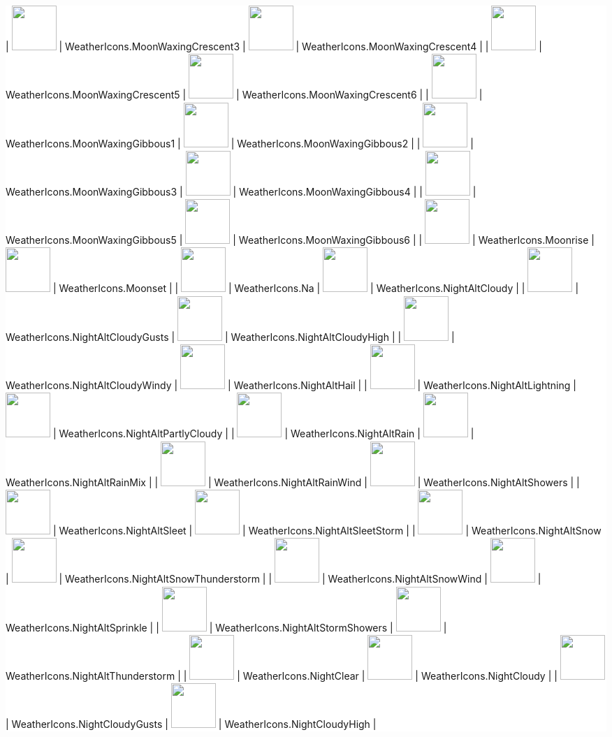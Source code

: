 | <img src="https://raw.githubusercontent.com/erikflowers/weather-icons/2.0.12/wi-svg\moon-waxing-crescent-3.svg" width=64 height=64 />  | WeatherIcons.MoonWaxingCrescent3 | <img src="https://raw.githubusercontent.com/erikflowers/weather-icons/2.0.12/wi-svg\moon-waxing-crescent-4.svg" width=64 height=64 />  | WeatherIcons.MoonWaxingCrescent4 |
| <img src="https://raw.githubusercontent.com/erikflowers/weather-icons/2.0.12/wi-svg\moon-waxing-crescent-5.svg" width=64 height=64 />  | WeatherIcons.MoonWaxingCrescent5 | <img src="https://raw.githubusercontent.com/erikflowers/weather-icons/2.0.12/wi-svg\moon-waxing-crescent-6 .svg" width=64 height=64 />  | WeatherIcons.MoonWaxingCrescent6 |
| <img src="https://raw.githubusercontent.com/erikflowers/weather-icons/2.0.12/wi-svg\moon-waxing-gibbous-1.svg" width=64 height=64 />  | WeatherIcons.MoonWaxingGibbous1 | <img src="https://raw.githubusercontent.com/erikflowers/weather-icons/2.0.12/wi-svg\moon-waxing-gibbous-2.svg" width=64 height=64 />  | WeatherIcons.MoonWaxingGibbous2 |
| <img src="https://raw.githubusercontent.com/erikflowers/weather-icons/2.0.12/wi-svg\moon-waxing-gibbous-3.svg" width=64 height=64 />  | WeatherIcons.MoonWaxingGibbous3 | <img src="https://raw.githubusercontent.com/erikflowers/weather-icons/2.0.12/wi-svg\moon-waxing-gibbous-4 .svg" width=64 height=64 />  | WeatherIcons.MoonWaxingGibbous4 |
| <img src="https://raw.githubusercontent.com/erikflowers/weather-icons/2.0.12/wi-svg\moon-waxing-gibbous-5.svg" width=64 height=64 />  | WeatherIcons.MoonWaxingGibbous5 | <img src="https://raw.githubusercontent.com/erikflowers/weather-icons/2.0.12/wi-svg\moon-waxing-gibbous-6.svg" width=64 height=64 />  | WeatherIcons.MoonWaxingGibbous6 |
| <img src="https://raw.githubusercontent.com/erikflowers/weather-icons/2.0.12/wi-svg\moonrise.svg" width=64 height=64 />  | WeatherIcons.Moonrise | <img src="https://raw.githubusercontent.com/erikflowers/weather-icons/2.0.12/wi-svg\moonset.svg" width=64 height=64 />  | WeatherIcons.Moonset |
| <img src="https://raw.githubusercontent.com/erikflowers/weather-icons/2.0.12/wi-svg\na.svg" width=64 height=64 />  | WeatherIcons.Na | <img src="https://raw.githubusercontent.com/erikflowers/weather-icons/2.0.12/wi-svg\night-alt-cloudy.svg" width=64 height=64 />  | WeatherIcons.NightAltCloudy |
| <img src="https://raw.githubusercontent.com/erikflowers/weather-icons/2.0.12/wi-svg\night-alt-cloudy-gusts.svg" width=64 height=64 />  | WeatherIcons.NightAltCloudyGusts | <img src="https://raw.githubusercontent.com/erikflowers/weather-icons/2.0.12/wi-svg\night-alt-cloudy-high.svg" width=64 height=64 />  | WeatherIcons.NightAltCloudyHigh |
| <img src="https://raw.githubusercontent.com/erikflowers/weather-icons/2.0.12/wi-svg\night-alt-cloudy-windy.svg" width=64 height=64 />  | WeatherIcons.NightAltCloudyWindy | <img src="https://raw.githubusercontent.com/erikflowers/weather-icons/2.0.12/wi-svg\night-alt-hail.svg" width=64 height=64 />  | WeatherIcons.NightAltHail |
| <img src="https://raw.githubusercontent.com/erikflowers/weather-icons/2.0.12/wi-svg\night-alt-lightning.svg" width=64 height=64 />  | WeatherIcons.NightAltLightning | <img src="https://raw.githubusercontent.com/erikflowers/weather-icons/2.0.12/wi-svg\night-alt-partly-cloudy.svg" width=64 height=64 />  | WeatherIcons.NightAltPartlyCloudy |
| <img src="https://raw.githubusercontent.com/erikflowers/weather-icons/2.0.12/wi-svg\night-alt-rain.svg" width=64 height=64 />  | WeatherIcons.NightAltRain | <img src="https://raw.githubusercontent.com/erikflowers/weather-icons/2.0.12/wi-svg\night-alt-rain-mix.svg" width=64 height=64 />  | WeatherIcons.NightAltRainMix |
| <img src="https://raw.githubusercontent.com/erikflowers/weather-icons/2.0.12/wi-svg\night-alt-rain-wind.svg" width=64 height=64 />  | WeatherIcons.NightAltRainWind | <img src="https://raw.githubusercontent.com/erikflowers/weather-icons/2.0.12/wi-svg\night-alt-showers.svg" width=64 height=64 />  | WeatherIcons.NightAltShowers |
| <img src="https://raw.githubusercontent.com/erikflowers/weather-icons/2.0.12/wi-svg\night-alt-sleet.svg" width=64 height=64 />  | WeatherIcons.NightAltSleet | <img src="https://raw.githubusercontent.com/erikflowers/weather-icons/2.0.12/wi-svg\night-alt-sleet-storm.svg" width=64 height=64 />  | WeatherIcons.NightAltSleetStorm |
| <img src="https://raw.githubusercontent.com/erikflowers/weather-icons/2.0.12/wi-svg\night-alt-snow.svg" width=64 height=64 />  | WeatherIcons.NightAltSnow | <img src="https://raw.githubusercontent.com/erikflowers/weather-icons/2.0.12/wi-svg\night-alt-snow-thunderstorm.svg" width=64 height=64 />  | WeatherIcons.NightAltSnowThunderstorm |
| <img src="https://raw.githubusercontent.com/erikflowers/weather-icons/2.0.12/wi-svg\night-alt-snow-wind.svg" width=64 height=64 />  | WeatherIcons.NightAltSnowWind | <img src="https://raw.githubusercontent.com/erikflowers/weather-icons/2.0.12/wi-svg\night-alt-sprinkle.svg" width=64 height=64 />  | WeatherIcons.NightAltSprinkle |
| <img src="https://raw.githubusercontent.com/erikflowers/weather-icons/2.0.12/wi-svg\night-alt-storm-showers.svg" width=64 height=64 />  | WeatherIcons.NightAltStormShowers | <img src="https://raw.githubusercontent.com/erikflowers/weather-icons/2.0.12/wi-svg\night-alt-thunderstorm.svg" width=64 height=64 />  | WeatherIcons.NightAltThunderstorm |
| <img src="https://raw.githubusercontent.com/erikflowers/weather-icons/2.0.12/wi-svg\night-clear.svg" width=64 height=64 />  | WeatherIcons.NightClear | <img src="https://raw.githubusercontent.com/erikflowers/weather-icons/2.0.12/wi-svg\night-cloudy.svg" width=64 height=64 />  | WeatherIcons.NightCloudy |
| <img src="https://raw.githubusercontent.com/erikflowers/weather-icons/2.0.12/wi-svg\night-cloudy-gusts.svg" width=64 height=64 />  | WeatherIcons.NightCloudyGusts | <img src="https://raw.githubusercontent.com/erikflowers/weather-icons/2.0.12/wi-svg\night-cloudy-high.svg" width=64 height=64 />  | WeatherIcons.NightCloudyHigh |